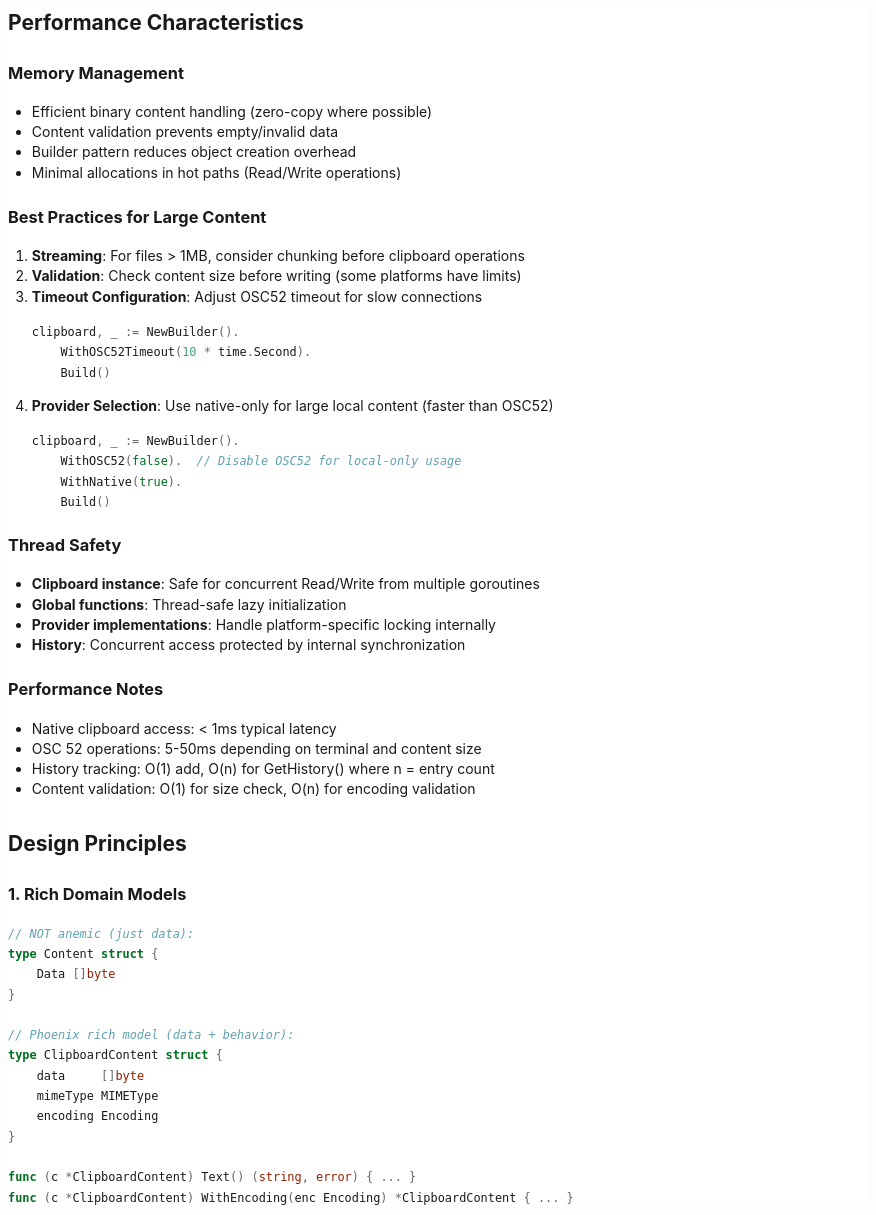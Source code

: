 ## Performance Characteristics

### Memory Management
- Efficient binary content handling (zero-copy where possible)
- Content validation prevents empty/invalid data
- Builder pattern reduces object creation overhead
- Minimal allocations in hot paths (Read/Write operations)

### Best Practices for Large Content
1. **Streaming**: For files > 1MB, consider chunking before clipboard operations
2. **Validation**: Check content size before writing (some platforms have limits)
3. **Timeout Configuration**: Adjust OSC52 timeout for slow connections
   ```go
   clipboard, _ := NewBuilder().
       WithOSC52Timeout(10 * time.Second).
       Build()
   ```
4. **Provider Selection**: Use native-only for large local content (faster than OSC52)
   ```go
   clipboard, _ := NewBuilder().
       WithOSC52(false).  // Disable OSC52 for local-only usage
       WithNative(true).
       Build()
   ```

### Thread Safety
- **Clipboard instance**: Safe for concurrent Read/Write from multiple goroutines
- **Global functions**: Thread-safe lazy initialization
- **Provider implementations**: Handle platform-specific locking internally
- **History**: Concurrent access protected by internal synchronization

### Performance Notes
- Native clipboard access: < 1ms typical latency
- OSC 52 operations: 5-50ms depending on terminal and content size
- History tracking: O(1) add, O(n) for GetHistory() where n = entry count
- Content validation: O(1) for size check, O(n) for encoding validation

## Design Principles

### 1. Rich Domain Models
```go
// NOT anemic (just data):
type Content struct {
    Data []byte
}

// Phoenix rich model (data + behavior):
type ClipboardContent struct {
    data     []byte
    mimeType MIMEType
    encoding Encoding
}

func (c *ClipboardContent) Text() (string, error) { ... }
func (c *ClipboardContent) WithEncoding(enc Encoding) *ClipboardContent { ... }
```
